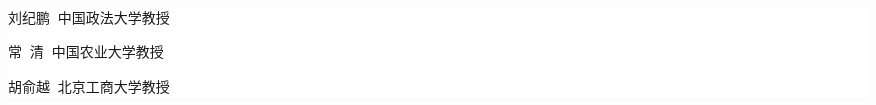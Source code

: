 





    
刘纪鹏  中国政法大学教授






























    
常  清  中国农业大学教授






























    
胡俞越  北京工商大学教授

















